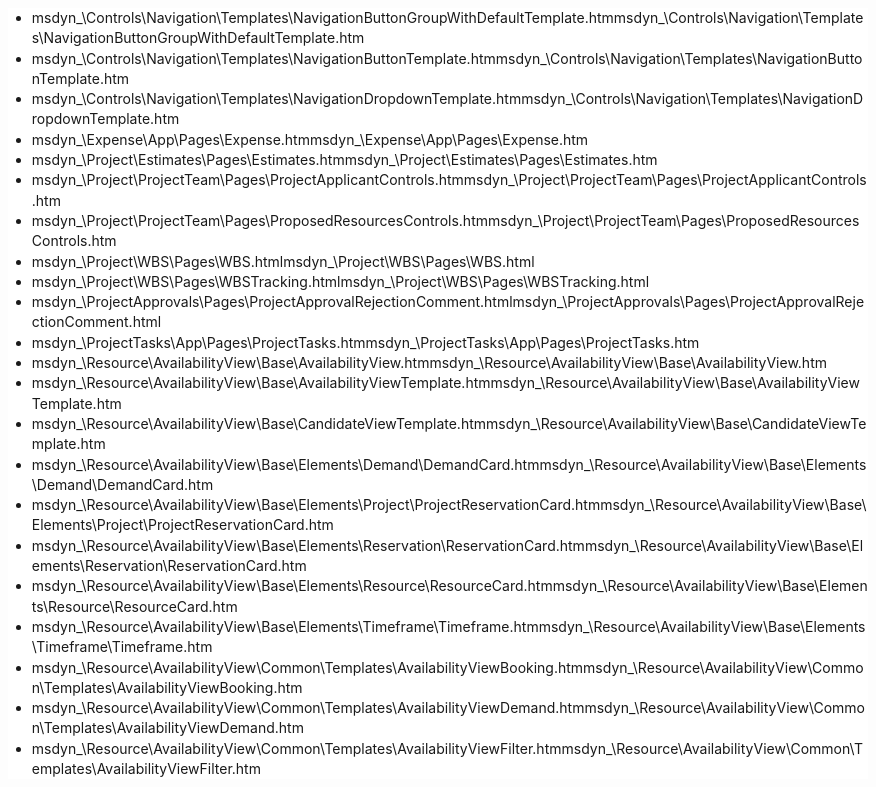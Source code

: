 - <span data-ttu-id="9441f-175">msdyn\_\\Controls\\Navigation\\Templates\\NavigationButtonGroupWithDefaultTemplate.htm</span><span class="sxs-lookup"><span data-stu-id="9441f-175">msdyn\_\\Controls\\Navigation\\Templates\\NavigationButtonGroupWithDefaultTemplate.htm</span></span>
- <span data-ttu-id="9441f-176">msdyn\_\\Controls\\Navigation\\Templates\\NavigationButtonTemplate.htm</span><span class="sxs-lookup"><span data-stu-id="9441f-176">msdyn\_\\Controls\\Navigation\\Templates\\NavigationButtonTemplate.htm</span></span>
- <span data-ttu-id="9441f-177">msdyn\_\\Controls\\Navigation\\Templates\\NavigationDropdownTemplate.htm</span><span class="sxs-lookup"><span data-stu-id="9441f-177">msdyn\_\\Controls\\Navigation\\Templates\\NavigationDropdownTemplate.htm</span></span>
- <span data-ttu-id="9441f-178">msdyn\_\\Expense\\App\\Pages\\Expense.htm</span><span class="sxs-lookup"><span data-stu-id="9441f-178">msdyn\_\\Expense\\App\\Pages\\Expense.htm</span></span>
- <span data-ttu-id="9441f-179">msdyn\_\\Project\\Estimates\\Pages\\Estimates.htm</span><span class="sxs-lookup"><span data-stu-id="9441f-179">msdyn\_\\Project\\Estimates\\Pages\\Estimates.htm</span></span>
- <span data-ttu-id="9441f-180">msdyn\_\\Project\\ProjectTeam\\Pages\\ProjectApplicantControls.htm</span><span class="sxs-lookup"><span data-stu-id="9441f-180">msdyn\_\\Project\\ProjectTeam\\Pages\\ProjectApplicantControls.htm</span></span>
- <span data-ttu-id="9441f-181">msdyn\_\\Project\\ProjectTeam\\Pages\\ProposedResourcesControls.htm</span><span class="sxs-lookup"><span data-stu-id="9441f-181">msdyn\_\\Project\\ProjectTeam\\Pages\\ProposedResourcesControls.htm</span></span>
- <span data-ttu-id="9441f-182">msdyn\_\\Project\\WBS\\Pages\\WBS.html</span><span class="sxs-lookup"><span data-stu-id="9441f-182">msdyn\_\\Project\\WBS\\Pages\\WBS.html</span></span>
- <span data-ttu-id="9441f-183">msdyn\_\\Project\\WBS\\Pages\\WBSTracking.html</span><span class="sxs-lookup"><span data-stu-id="9441f-183">msdyn\_\\Project\\WBS\\Pages\\WBSTracking.html</span></span>
- <span data-ttu-id="9441f-184">msdyn\_\\ProjectApprovals\\Pages\\ProjectApprovalRejectionComment.html</span><span class="sxs-lookup"><span data-stu-id="9441f-184">msdyn\_\\ProjectApprovals\\Pages\\ProjectApprovalRejectionComment.html</span></span>
- <span data-ttu-id="9441f-185">msdyn\_\\ProjectTasks\\App\\Pages\\ProjectTasks.htm</span><span class="sxs-lookup"><span data-stu-id="9441f-185">msdyn\_\\ProjectTasks\\App\\Pages\\ProjectTasks.htm</span></span>
- <span data-ttu-id="9441f-186">msdyn\_\\Resource\\AvailabilityView\\Base\\AvailabilityView.htm</span><span class="sxs-lookup"><span data-stu-id="9441f-186">msdyn\_\\Resource\\AvailabilityView\\Base\\AvailabilityView.htm</span></span>
- <span data-ttu-id="9441f-187">msdyn\_\\Resource\\AvailabilityView\\Base\\AvailabilityViewTemplate.htm</span><span class="sxs-lookup"><span data-stu-id="9441f-187">msdyn\_\\Resource\\AvailabilityView\\Base\\AvailabilityViewTemplate.htm</span></span>
- <span data-ttu-id="9441f-188">msdyn\_\\Resource\\AvailabilityView\\Base\\CandidateViewTemplate.htm</span><span class="sxs-lookup"><span data-stu-id="9441f-188">msdyn\_\\Resource\\AvailabilityView\\Base\\CandidateViewTemplate.htm</span></span>
- <span data-ttu-id="9441f-189">msdyn\_\\Resource\\AvailabilityView\\Base\\Elements\\Demand\\DemandCard.htm</span><span class="sxs-lookup"><span data-stu-id="9441f-189">msdyn\_\\Resource\\AvailabilityView\\Base\\Elements\\Demand\\DemandCard.htm</span></span>
- <span data-ttu-id="9441f-190">msdyn\_\\Resource\\AvailabilityView\\Base\\Elements\\Project\\ProjectReservationCard.htm</span><span class="sxs-lookup"><span data-stu-id="9441f-190">msdyn\_\\Resource\\AvailabilityView\\Base\\Elements\\Project\\ProjectReservationCard.htm</span></span>
- <span data-ttu-id="9441f-191">msdyn\_\\Resource\\AvailabilityView\\Base\\Elements\\Reservation\\ReservationCard.htm</span><span class="sxs-lookup"><span data-stu-id="9441f-191">msdyn\_\\Resource\\AvailabilityView\\Base\\Elements\\Reservation\\ReservationCard.htm</span></span>
- <span data-ttu-id="9441f-192">msdyn\_\\Resource\\AvailabilityView\\Base\\Elements\\Resource\\ResourceCard.htm</span><span class="sxs-lookup"><span data-stu-id="9441f-192">msdyn\_\\Resource\\AvailabilityView\\Base\\Elements\\Resource\\ResourceCard.htm</span></span>
- <span data-ttu-id="9441f-193">msdyn\_\\Resource\\AvailabilityView\\Base\\Elements\\Timeframe\\Timeframe.htm</span><span class="sxs-lookup"><span data-stu-id="9441f-193">msdyn\_\\Resource\\AvailabilityView\\Base\\Elements\\Timeframe\\Timeframe.htm</span></span>
- <span data-ttu-id="9441f-194">msdyn\_\\Resource\\AvailabilityView\\Common\\Templates\\AvailabilityViewBooking.htm</span><span class="sxs-lookup"><span data-stu-id="9441f-194">msdyn\_\\Resource\\AvailabilityView\\Common\\Templates\\AvailabilityViewBooking.htm</span></span>
- <span data-ttu-id="9441f-195">msdyn\_\\Resource\\AvailabilityView\\Common\\Templates\\AvailabilityViewDemand.htm</span><span class="sxs-lookup"><span data-stu-id="9441f-195">msdyn\_\\Resource\\AvailabilityView\\Common\\Templates\\AvailabilityViewDemand.htm</span></span>
- <span data-ttu-id="9441f-196">msdyn\_\\Resource\\AvailabilityView\\Common\\Templates\\AvailabilityViewFilter.htm</span><span class="sxs-lookup"><span data-stu-id="9441f-196">msdyn\_\\Resource\\AvailabilityView\\Common\\Templates\\AvailabilityViewFilter.htm</span></span>